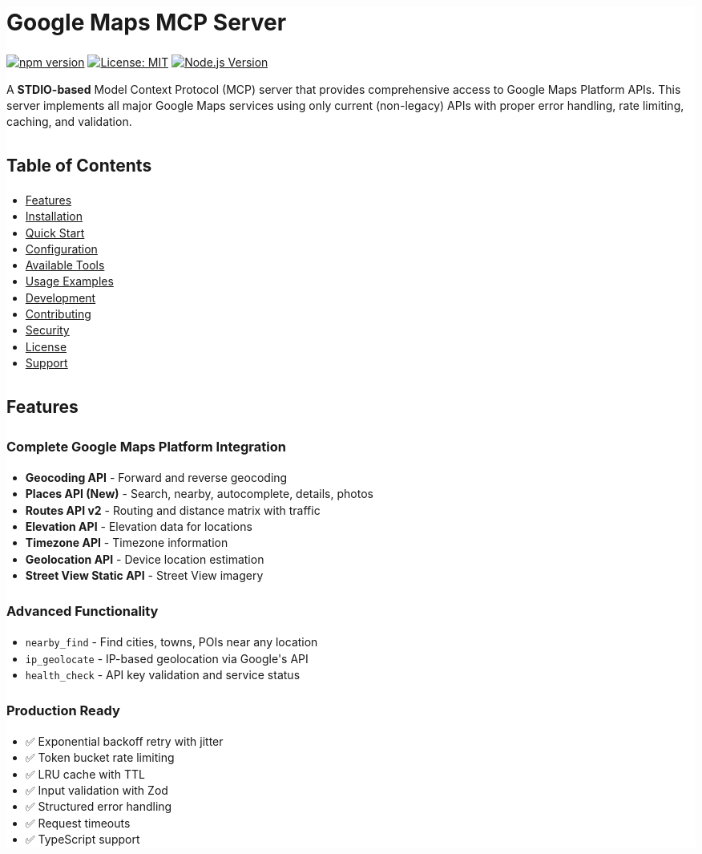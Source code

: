 # Google Maps MCP Server

[![npm version](https://badge.fury.io/js/google-maps-mcp-server.svg)](https://www.npmjs.com/package/google-maps-mcp-server)
[![License: MIT](https://img.shields.io/badge/License-MIT-yellow.svg)](https://opensource.org/licenses/MIT)
[![Node.js Version](https://img.shields.io/badge/node-%3E%3D18.0.0-brightgreen)](https://nodejs.org/)

A **STDIO-based** Model Context Protocol (MCP) server that provides comprehensive access to Google Maps Platform APIs. This server implements all major Google Maps services using only current (non-legacy) APIs with proper error handling, rate limiting, caching, and validation.

## Table of Contents

- [Features](#features)
- [Installation](#installation)
- [Quick Start](#quick-start)
- [Configuration](#configuration)
- [Available Tools](#available-tools)
- [Usage Examples](#usage-examples)
- [Development](#development)
- [Contributing](#contributing)
- [Security](#security)
- [License](#license)
- [Support](#support)

## Features

### Complete Google Maps Platform Integration
- **Geocoding API** - Forward and reverse geocoding
- **Places API (New)** - Search, nearby, autocomplete, details, photos
- **Routes API v2** - Routing and distance matrix with traffic
- **Elevation API** - Elevation data for locations
- **Timezone API** - Timezone information
- **Geolocation API** - Device location estimation
- **Street View Static API** - Street View imagery

### Advanced Functionality
- `nearby_find` - Find cities, towns, POIs near any location
- `ip_geolocate` - IP-based geolocation via Google's API
- `health_check` - API key validation and service status

### Production Ready
- ✅ Exponential backoff retry with jitter
- ✅ Token bucket rate limiting
- ✅ LRU cache with TTL
- ✅ Input validation with Zod
- ✅ Structured error handling
- ✅ Request timeouts
- ✅ TypeScript support
